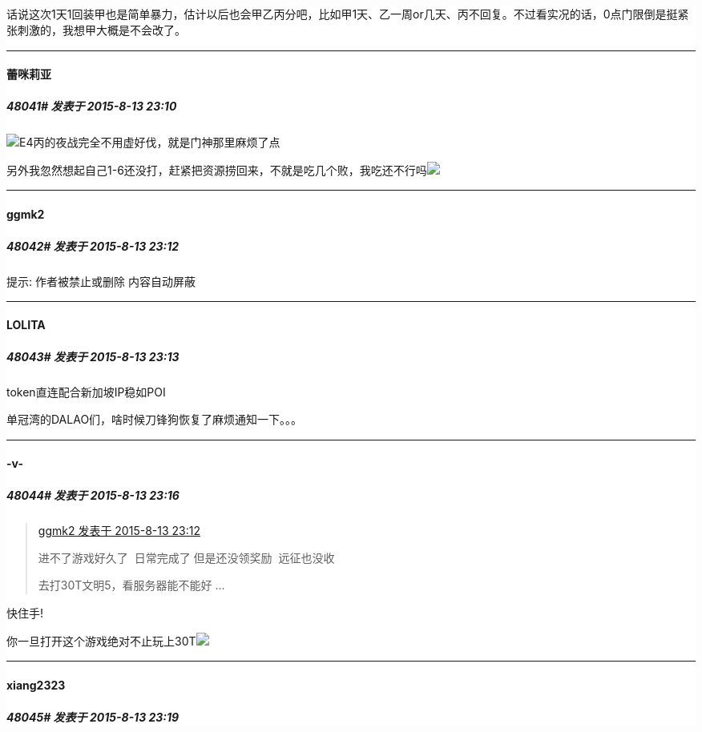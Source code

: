 
话说这次1天1回装甲也是简单暴力，估计以后也会甲乙丙分吧，比如甲1天、乙一周or几天、丙不回复。不过看实况的话，0点门限倒是挺紧张刺激的，我想甲大概是不会改了。


-----

####  蕾咪莉亚  
##### 48041#       发表于 2015-8-13 23:10


<img src="https://static.saraba1st.com/image/smiley/face/191.gif" referrerpolicy="no-referrer">E4丙的夜战完全不用虚好伐，就是门神那里麻烦了点


另外我忽然想起自己1-6还没打，赶紧把资源捞回来，不就是吃几个败，我吃还不行吗<img src="https://static.saraba1st.com/image/smiley/face/84.gif" referrerpolicy="no-referrer">


-----

####  ggmk2  
##### 48042#       发表于 2015-8-13 23:12

提示: 作者被禁止或删除 内容自动屏蔽


-----

####  LOLITA  
##### 48043#       发表于 2015-8-13 23:13


token直连配合新加坡IP稳如POI


单冠湾的DALAO们，啥时候刀锋狗恢复了麻烦通知一下。。。


-----

####  -v-  
##### 48044#       发表于 2015-8-13 23:16


<blockquote><a href="httphttps://bbs.saraba1st.com/2b/forum.php?mod=redirect&amp;goto=findpost&amp;pid=29850586&amp;ptid=930880" target="_blank">ggmk2 发表于 2015-8-13 23:12</a>

进不了游戏好久了  日常完成了 但是还没领奖励  远征也没收

去打30T文明5，看服务器能不能好 ...</blockquote>
快住手!

你一旦打开这个游戏绝对不止玩上30T<img src="https://static.saraba1st.com/image/smiley/nq/009.gif" referrerpolicy="no-referrer">


-----

####  xiang2323  
##### 48045#       发表于 2015-8-13 23:19

